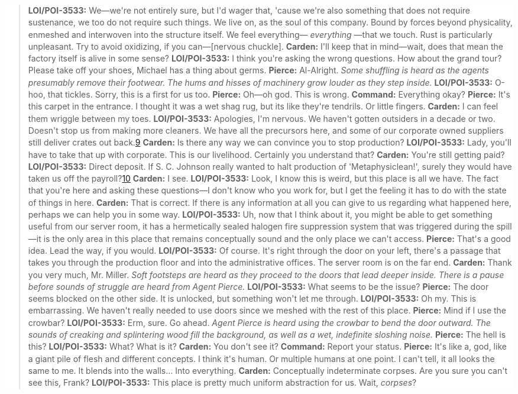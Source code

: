 > **LOI/POI-3533:** We—we're not entirely sure, but I'd wager that, 'cause we're also something that does not require sustenance, we too do not require such things. We live on, as the soul of this company. Bound by forces beyond physicality, enmeshed and interwoven into the structure itself. We feel everything— _everything_ —that we touch. Rust is particularly unpleasant. Try to avoid oxidizing, if you can—[nervous chuckle].
> **Carden:** I'll keep that in mind—wait, does that mean the factory itself is alive in some sense?
> **LOI/POI-3533:** I think you're asking the wrong questions. How about the grand tour? Please take off your shoes, Michael has a thing about germs.
> **Pierce:** Al-Alright.
> _Some shuffling is heard as the agents presumably remove their footwear. The hums and hisses of machinery grow louder as they step inside._
> **LOI/POI-3533:** O-hoo, that tickles. Sorry, this is a first for us too.
> **Pierce:** Oh—oh god. This is wrong.
> **Command:** Everything okay?
> **Pierce:** It's this carpet in the entrance. I thought it was a wet shag rug, but its like they're tendrils. Or little fingers.
> **Carden:** I can feel them wriggle between my toes.
> **LOI/POI-3533:** Apologies, I'm nervous. We haven't gotten outsiders in a decade or two. Doesn't stop us from making more cleaners. We have all the precursors here, and some of our corporate owned suppliers still deliver crates out back.[9](javascript:;)
> **Carden:** Is there any way we can convince you to stop production?
> **LOI/POI-3533:** Lady, you'll have to take that up with corporate. This is our livelihood. Certainly you understand that?
> **Carden:** You're still getting paid?
> **LOI/POI-3533:** Direct deposit. If S. C. Johnson really wanted to halt production of 'Metaphysiclean!', surely they would have taken us off the payroll?[10](javascript:;)
> **Carden:** I see.
> **LOI/POI-3533:** Look, I know this is weird, but this place is all we have. The fact that you're here and asking these questions—I don't know who you work for, but I get the feeling it has to do with the state of things in here.
> **Carden:** That is correct. If there is any information at all you can give to us regarding what happened here, perhaps we can help you in some way.
> **LOI/POI-3533:** Uh, now that I think about it, you might be able to get something useful from our server room, it has a hermetically sealed halogen fire suppression system that was triggered during the spill—it is the only area in this place that remains conceptually sound and the only place we can't access.
> **Pierce:** That's a good idea. Lead the way, if you would.
> **LOI/POI-3533:** Of course. It's right through the door on your left, there's a passage that takes you through the production floor and into the administrative offices. The server room is on the far end.
> **Carden:** Thank you very much, Mr. Miller.
> _Soft footsteps are heard as they proceed to the doors that lead deeper inside. There is a pause before sounds of struggle are heard from Agent Pierce._
> **LOI/POI-3533:** What seems to be the issue?
> **Pierce:** The door seems blocked on the other side. It is unlocked, but something won't let me through.
> **LOI/POI-3533:** Oh my. This is embarrassing. We haven't really needed to use doors since we meshed with the rest of this place.
> **Pierce:** Mind if I use the crowbar?
> **LOI/POI-3533:** Erm, sure. Go ahead.
> _Agent Pierce is heard using the crowbar to bend the door outward. The sounds of creaking and splintering wood fill the background, as well as a wet, indefinite sloshing noise._
> **Pierce:** The hell is this?
> **LOI/POI-3533:** What? What is it?
> **Carden:** You don't see it?
> **Command:** Report your status.
> **Pierce:** It's like a, god, like a giant pile of flesh and different concepts. I think it's human. Or multiple humans at one point. I can't tell, it all looks the same to me. It blends into the walls… Into everything.
> **Carden:** Conceptually indeterminate corpses. Are you sure you can't see this, Frank?
> **LOI/POI-3533:** This place is pretty much uniform abstraction for us. Wait, _corpses_?